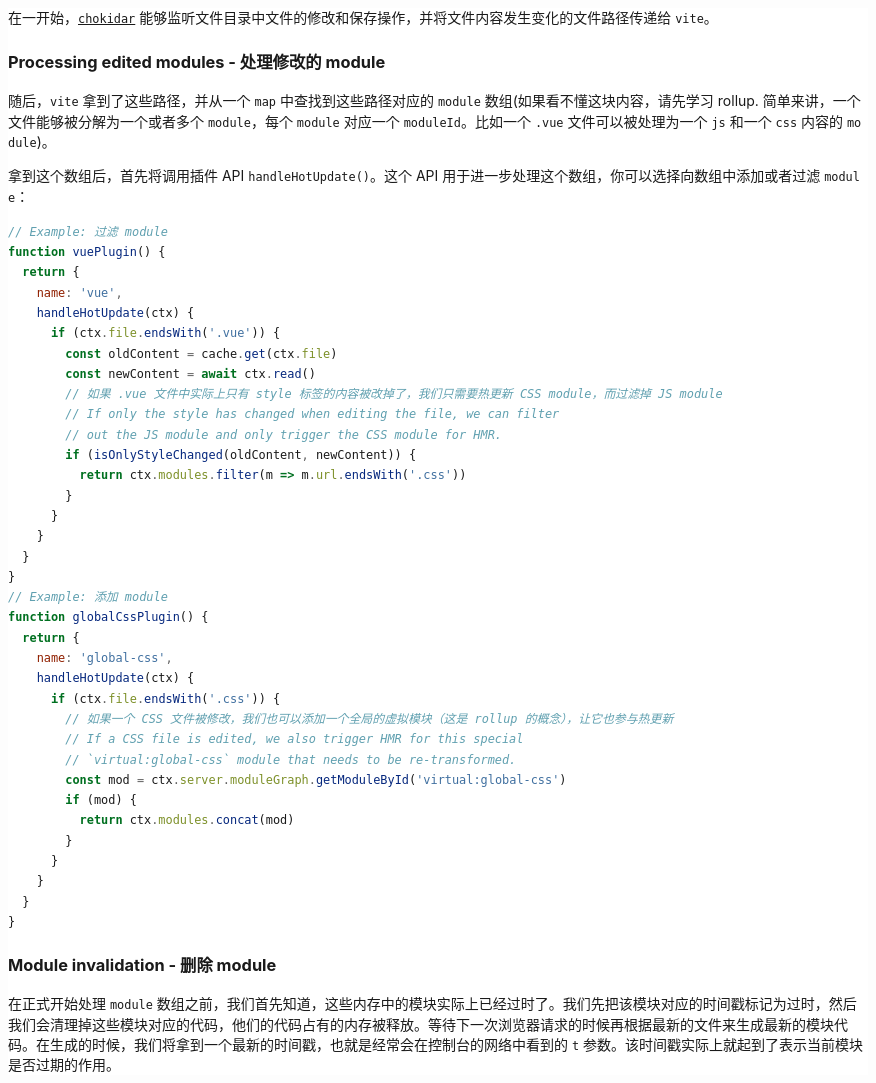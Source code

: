 在一开始，[`chokidar`](https://github.com/paulmillr/chokidar) 能够监听文件目录中文件的修改和保存操作，并将文件内容发生变化的文件路径传递给 `vite`。

### Processing edited modules - 处理修改的 module

随后，`vite` 拿到了这些路径，并从一个 `map` 中查找到这些路径对应的 `module` 数组(如果看不懂这块内容，请先学习 rollup. 简单来讲，一个文件能够被分解为一个或者多个 `module`，每个 `module` 对应一个 `moduleId`。比如一个 `.vue` 文件可以被处理为一个 `js` 和一个 `css` 内容的 `module`)。

拿到这个数组后，首先将调用插件 API `handleHotUpdate()`。这个 API 用于进一步处理这个数组，你可以选择向数组中添加或者过滤 `module`：

```js
// Example: 过滤 module
function vuePlugin() {
  return {
    name: 'vue',
    handleHotUpdate(ctx) {
      if (ctx.file.endsWith('.vue')) {
        const oldContent = cache.get(ctx.file)
        const newContent = await ctx.read()
        // 如果 .vue 文件中实际上只有 style 标签的内容被改掉了，我们只需要热更新 CSS module，而过滤掉 JS module
        // If only the style has changed when editing the file, we can filter
        // out the JS module and only trigger the CSS module for HMR.
        if (isOnlyStyleChanged(oldContent, newContent)) {
          return ctx.modules.filter(m => m.url.endsWith('.css'))
        }
      }
    }
  }
}
// Example: 添加 module
function globalCssPlugin() {
  return {
    name: 'global-css',
    handleHotUpdate(ctx) {
      if (ctx.file.endsWith('.css')) {
        // 如果一个 CSS 文件被修改，我们也可以添加一个全局的虚拟模块（这是 rollup 的概念），让它也参与热更新
        // If a CSS file is edited, we also trigger HMR for this special
        // `virtual:global-css` module that needs to be re-transformed.
        const mod = ctx.server.moduleGraph.getModuleById('virtual:global-css')
        if (mod) {
          return ctx.modules.concat(mod)
        }
      }
    }
  }
}
```

### Module invalidation - 删除 module

在正式开始处理 `module` 数组之前，我们首先知道，这些内存中的模块实际上已经过时了。我们先把该模块对应的时间戳标记为过时，然后我们会清理掉这些模块对应的代码，他们的代码占有的内存被释放。等待下一次浏览器请求的时候再根据最新的文件来生成最新的模块代码。在生成的时候，我们将拿到一个最新的时间戳，也就是经常会在控制台的网络中看到的 `t` 参数。该时间戳实际上就起到了表示当前模块是否过期的作用。
